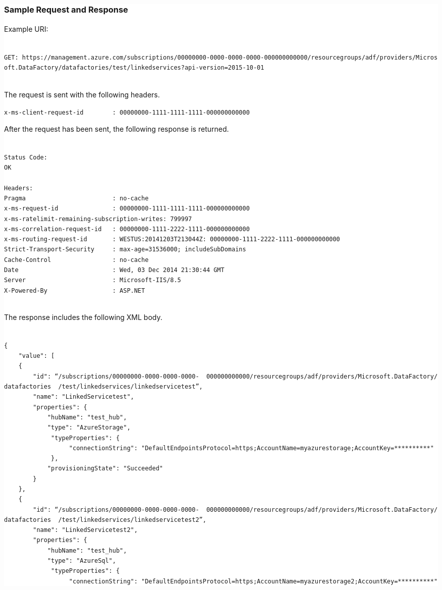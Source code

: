 ### Sample Request and Response  
 Example URI:  
  
```  
  
GET: https://management.azure.com/subscriptions/00000000-0000-0000-0000-000000000000/resourcegroups/adf/providers/Microsoft.DataFactory/datafactories/test/linkedservices?api-version=2015-10-01  
  
```  
  
 The request is sent with the following headers.  
  
```  
x-ms-client-request-id        : 00000000-1111-1111-1111-000000000000  
```  
  
 After the request has been sent, the following response is returned.  
  
```  
  
Status Code:  
OK  
  
Headers:  
Pragma                        : no-cache  
x-ms-request-id               : 00000000-1111-1111-1111-000000000000  
x-ms-ratelimit-remaining-subscription-writes: 799997  
x-ms-correlation-request-id   : 00000000-1111-2222-1111-000000000000  
x-ms-routing-request-id       : WESTUS:20141203T213044Z: 00000000-1111-2222-1111-000000000000  
Strict-Transport-Security     : max-age=31536000; includeSubDomains  
Cache-Control                 : no-cache  
Date                          : Wed, 03 Dec 2014 21:30:44 GMT  
Server                        : Microsoft-IIS/8.5  
X-Powered-By                  : ASP.NET  
  
```  
  
 The response includes the following XML body.  
  
```  
  
{  
    "value": [  
    {  
        "id": “/subscriptions/00000000-0000-0000-0000-  000000000000/resourcegroups/adf/providers/Microsoft.DataFactory/datafactories  /test/linkedservices/linkedservicetest”,  
        "name": "LinkedServicetest",  
        "properties": {  
            "hubName": "test_hub",  
            "type": "AzureStorage",  
             "typeProperties": {  
                  "connectionString": "DefaultEndpointsProtocol=https;AccountName=myazurestorage;AccountKey=**********"  
             },  
            "provisioningState": "Succeeded"  
        }  
    },  
    {  
        "id": “/subscriptions/00000000-0000-0000-0000-  000000000000/resourcegroups/adf/providers/Microsoft.DataFactory/datafactories  /test/linkedservices/linkedservicetest2”,  
        "name": "LinkedServicetest2",  
        "properties": {  
            "hubName": "test_hub",  
            "type": "AzureSql",  
             "typeProperties": {  
                  "connectionString": "DefaultEndpointsProtocol=https;AccountName=myazurestorage2;AccountKey=**********"  
```